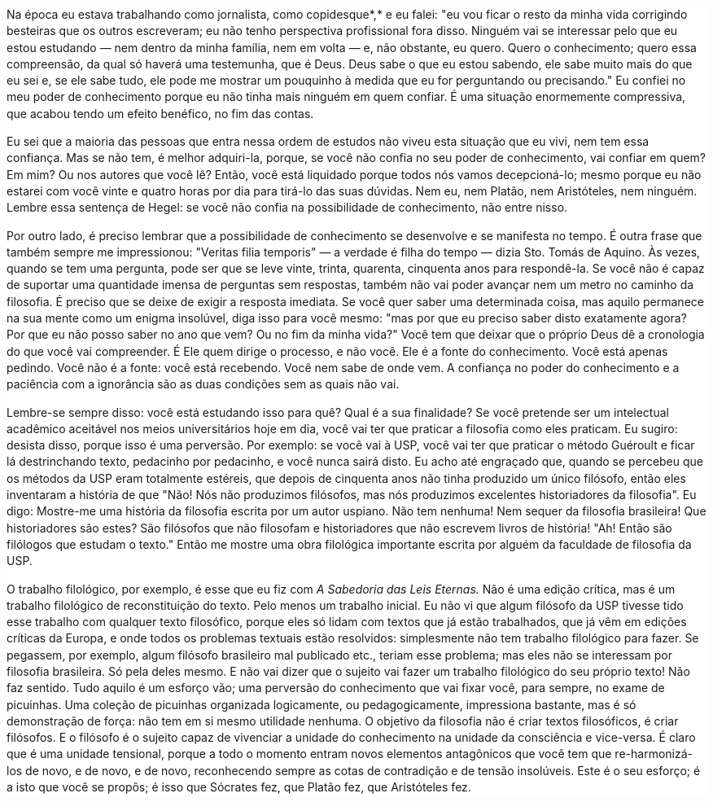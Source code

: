 Na época eu estava trabalhando como jornalista, como copidesque*,* e eu falei: "eu vou ficar o resto da minha vida corrigindo besteiras que os outros escreveram; eu não tenho perspectiva profissional fora disso. Ninguém vai se interessar pelo que eu estou estudando ― nem dentro da minha família, nem em volta ― e, não obstante, eu quero. Quero o conhecimento; quero essa compreensão, da qual só haverá uma testemunha, que é Deus. Deus sabe o que eu estou sabendo, ele sabe muito mais do que eu sei e, se ele sabe tudo, ele pode me mostrar um pouquinho à medida que eu for perguntando ou precisando." Eu confiei no meu poder de conhecimento porque eu não tinha mais ninguém em quem confiar. É uma situação enormemente compressiva, que acabou tendo um efeito benéfico, no fim das contas.

Eu sei que a maioria das pessoas que entra nessa ordem de estudos não viveu esta situação que eu vivi, nem tem essa confiança. Mas se não tem, é melhor adquiri-la, porque, se você não confia no seu poder de conhecimento, vai confiar em quem? Em mim? Ou nos autores que você lê? Então, você está liquidado porque todos nós vamos decepcioná-lo; mesmo porque eu não estarei com você vinte e quatro horas por dia para tirá-lo das suas dúvidas. Nem eu, nem Platão, nem Aristóteles, nem ninguém. Lembre essa sentença de Hegel: se você não confia na possibilidade de conhecimento, não entre nisso.

Por outro lado, é preciso lembrar que a possibilidade de conhecimento se desenvolve e se manifesta no tempo. É outra frase que também sempre me impressionou: "Veritas filia temporis" ― a verdade é filha do tempo ― dizia Sto. Tomás de Aquino. Às vezes, quando se tem uma pergunta, pode ser que se leve vinte, trinta, quarenta, cinquenta anos para respondê-la. Se você não é capaz de suportar uma quantidade imensa de perguntas sem respostas, também não vai poder avançar nem um metro no caminho da filosofia. É preciso que se deixe de exigir a resposta imediata. Se você quer saber uma determinada coisa, mas aquilo permanece na sua mente como um enigma insolúvel, diga isso para você mesmo: "mas por que eu preciso saber disto exatamente agora? Por que eu não posso saber no ano que vem? Ou no fim da minha vida?" Você tem que deixar que o próprio Deus dê a cronologia do que você vai compreender. É Ele quem dirige o processo, e não você. Ele é a fonte do conhecimento. Você está apenas pedindo. Você não é a fonte: você está recebendo. Você nem sabe de onde vem. A confiança no poder do conhecimento e a paciência com a ignorância são as duas condições sem as quais não vai.

Lembre-se sempre disso: você está estudando isso para quê? Qual é a sua finalidade? Se você pretende ser um intelectual acadêmico aceitável nos meios universitários hoje em dia, você vai ter que praticar a filosofia como eles praticam. Eu sugiro: desista disso, porque isso é uma perversão. Por exemplo: se você vai à USP, você vai ter que praticar o método Guéroult e ficar lá destrinchando texto, pedacinho por pedacinho, e você nunca sairá disto. Eu acho até engraçado que, quando se percebeu que os métodos da USP eram totalmente estéreis, que depois de cinquenta anos não tinha produzido um único filósofo, então eles inventaram a história de que "Não! Nós não produzimos filósofos, mas nós produzimos excelentes historiadores da filosofia". Eu digo: Mostre-me uma história da filosofia escrita por um autor uspiano. Não tem nenhuma! Nem sequer da filosofia brasileira! Que historiadores são estes? São filósofos que não filosofam e historiadores que não escrevem livros de história! "Ah! Então são filólogos que estudam o texto." Então me mostre uma obra filológica importante escrita por alguém da faculdade de filosofia da USP.

O trabalho filológico, por exemplo, é esse que eu fiz com *A Sabedoria das Leis Eternas.* Não é uma edição crítica, mas é um trabalho filológico de reconstituição do texto. Pelo menos um trabalho inicial. Eu não vi que algum filósofo da USP tivesse tido esse trabalho com qualquer texto filosófico, porque eles só lidam com textos que já estão trabalhados, que já vêm em edições críticas da Europa, e onde todos os problemas textuais estão resolvidos: simplesmente não tem trabalho filológico para fazer. Se pegassem, por exemplo, algum filósofo brasileiro mal publicado etc., teriam esse problema; mas eles não se interessam por filosofia brasileira. Só pela deles mesmo. E não vai dizer que o sujeito vai fazer um trabalho filológico do seu próprio texto! Não faz sentido. Tudo aquilo é um esforço vão; uma perversão do conhecimento que vai fixar você, para sempre, no exame de picuinhas. Uma coleção de picuinhas organizada logicamente, ou pedagogicamente, impressiona bastante, mas é só demonstração de força: não tem em si mesmo utilidade nenhuma. O objetivo da filosofia não é criar textos filosóficos, é criar filósofos. E o filósofo é o sujeito capaz de vivenciar a unidade do conhecimento na unidade da consciência e vice-versa. É claro que é uma unidade tensional, porque a todo o momento entram novos elementos antagônicos que você tem que re-harmonizá-los de novo, e de novo, e de novo, reconhecendo sempre as cotas de contradição e de tensão insolúveis. Este é o seu esforço; é a isto que você se propôs; é isso que Sócrates fez, que Platão fez, que Aristóteles fez.
